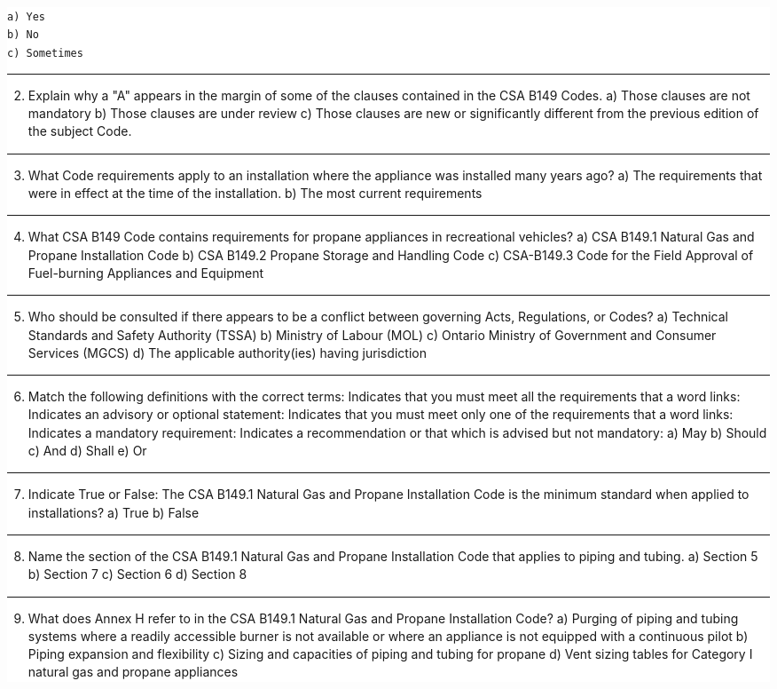     a) Yes
    b) No
    c) Sometimes
---
2. Explain why a "A" appears in the margin of some of the clauses contained in the CSA B149 Codes.
    a) Those clauses are not mandatory
    b) Those clauses are under review
    c) Those clauses are new or significantly different from the previous edition of the subject Code.
---
3. What Code requirements apply to an installation where the appliance was installed many years ago?
    a) The requirements that were in effect at the time of the installation.
    b) The most current requirements
---
4. What CSA B149 Code contains requirements for propane appliances in recreational vehicles?
    a) CSA B149.1 Natural Gas and Propane Installation Code
    b) CSA B149.2 Propane Storage and Handling Code
    c) CSA-B149.3 Code for the Field Approval of Fuel-burning Appliances and Equipment
---
5. Who should be consulted if there appears to be a conflict between governing Acts, Regulations, or Codes?
    a) Technical Standards and Safety Authority (TSSA)
    b) Ministry of Labour (MOL)
    c) Ontario Ministry of Government and Consumer Services (MGCS)
    d) The applicable authority(ies) having jurisdiction
---
6. Match the following definitions with the correct terms:
    Indicates that you must meet all the requirements that a word links:
    Indicates an advisory or optional statement:
    Indicates that you must meet only one of the requirements that a word links:
    Indicates a mandatory requirement:
    Indicates a recommendation or that which is advised but not mandatory:
    a) May
    b) Should
    c) And
    d) Shall
    e) Or
---
7. Indicate True or False:
	The CSA B149.1 Natural Gas and Propane Installation Code is the minimum standard when applied to installations?
    a) True
    b) False
---
8. Name the section of the CSA B149.1 Natural Gas and Propane Installation Code that applies to piping and tubing.
    a) Section 5
    b) Section 7
    c) Section 6
    d) Section 8
---
9. What does Annex H refer to in the CSA B149.1 Natural Gas and Propane Installation Code?
    a) Purging of piping and tubing systems where a readily accessible burner is not available or where an appliance is not equipped with a continuous pilot
    b) Piping expansion and flexibility
    c) Sizing and capacities of piping and tubing for propane
    d) Vent sizing tables for Category I natural gas and propane appliances